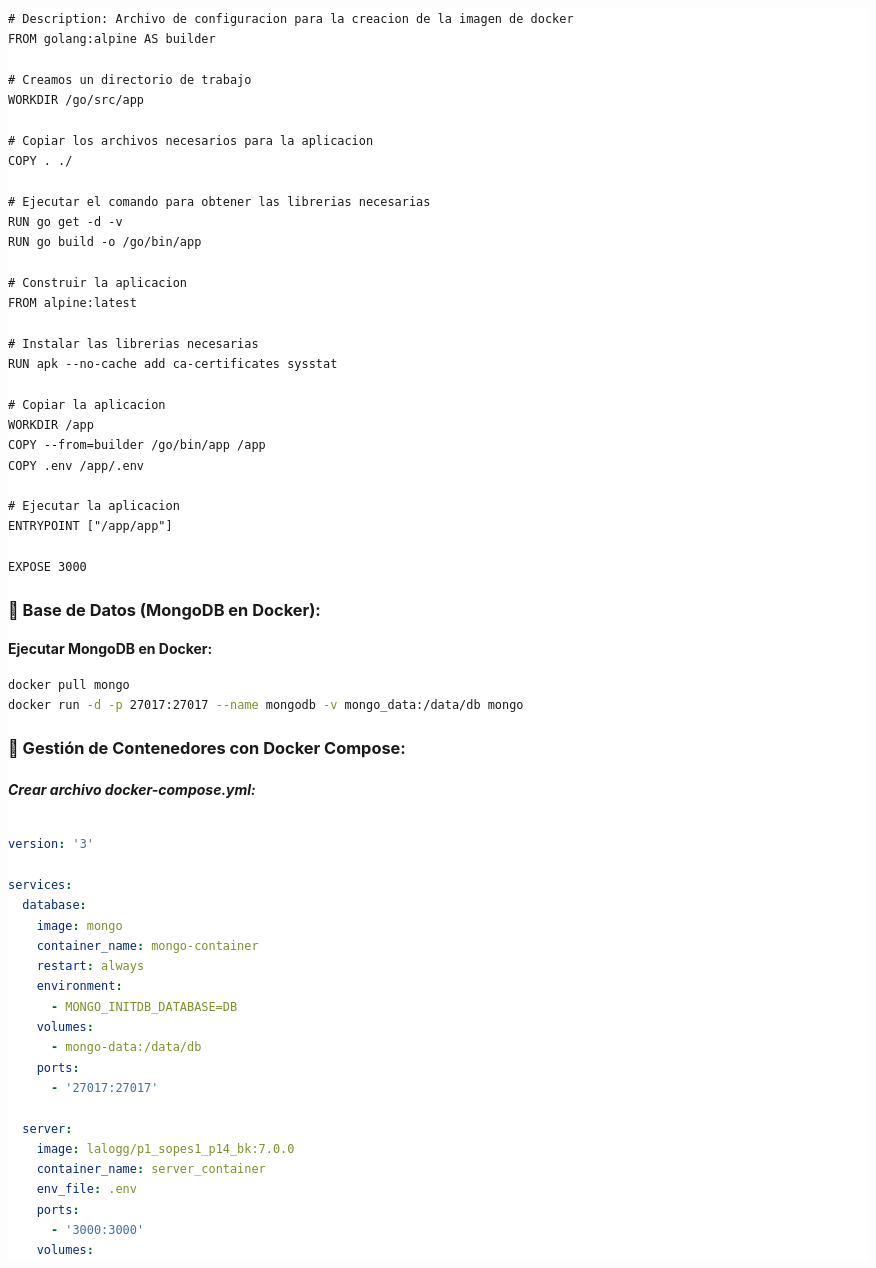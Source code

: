 ```Docker
# Description: Archivo de configuracion para la creacion de la imagen de docker
FROM golang:alpine AS builder

# Creamos un directorio de trabajo
WORKDIR /go/src/app

# Copiar los archivos necesarios para la aplicacion
COPY . ./

# Ejecutar el comando para obtener las librerias necesarias
RUN go get -d -v
RUN go build -o /go/bin/app

# Construir la aplicacion
FROM alpine:latest

# Instalar las librerias necesarias
RUN apk --no-cache add ca-certificates sysstat

# Copiar la aplicacion
WORKDIR /app
COPY --from=builder /go/bin/app /app
COPY .env /app/.env

# Ejecutar la aplicacion
ENTRYPOINT ["/app/app"]

EXPOSE 3000
```


### 🍃 Base de Datos (MongoDB en Docker):

**Ejecutar MongoDB en Docker:**

```bash
docker pull mongo
docker run -d -p 27017:27017 --name mongodb -v mongo_data:/data/db mongo
```
### 🐙 Gestión de Contenedores con Docker Compose:

###### **Crear archivo docker-compose.yml:**

```yaml
version: '3'

services:
  database:
    image: mongo
    container_name: mongo-container
    restart: always
    environment:
      - MONGO_INITDB_DATABASE=DB
    volumes:
      - mongo-data:/data/db
    ports:
      - '27017:27017'

  server:
    image: lalogg/p1_sopes1_p14_bk:7.0.0
    container_name: server_container
    env_file: .env
    ports:
      - '3000:3000'
    volumes:
```
